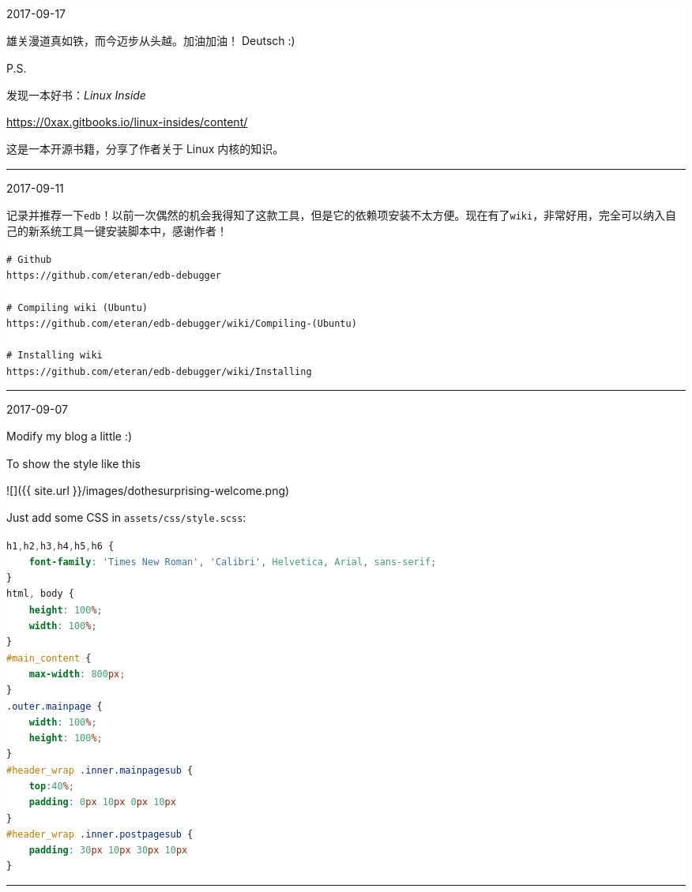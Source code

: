 2017-09-17

雄关漫道真如铁，而今迈步从头越。加油加油！ Deutsch :)

P.S.

发现一本好书：*Linux Inside*

https://0xax.gitbooks.io/linux-insides/content/

这是一本开源书籍，分享了作者关于 Linux 内核的知识。

---

2017-09-11

记录并推荐一下`edb`！以前一次偶然的机会我得知了这款工具，但是它的依赖项安装不太方便。现在有了`wiki`，非常好用，完全可以纳入自己的新系统工具一键安装脚本中，感谢作者！

```
# Github
https://github.com/eteran/edb-debugger

# Compiling wiki (Ubuntu)
https://github.com/eteran/edb-debugger/wiki/Compiling-(Ubuntu)

# Installing wiki
https://github.com/eteran/edb-debugger/wiki/Installing
```

---

2017-09-07

Modify my blog a little :)

To show the style like this

![]({{ site.url }}/images/dothesurprising-welcome.png)

Just add some CSS in `assets/css/style.scss`:

```css
h1,h2,h3,h4,h5,h6 {
	font-family: 'Times New Roman', 'Calibri', Helvetica, Arial, sans-serif;
}
html, body {
	height: 100%;
	width: 100%;
}
#main_content {
	max-width: 800px;
}
.outer.mainpage {
	width: 100%;
	height: 100%;
}
#header_wrap .inner.mainpagesub {
	top:40%;
	padding: 0px 10px 0px 10px
}
#header_wrap .inner.postpagesub {
	padding: 30px 10px 30px 10px
}
```

---
